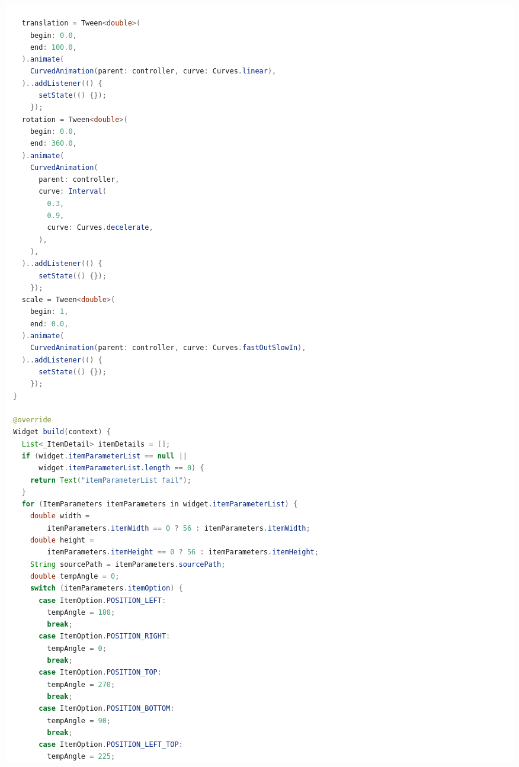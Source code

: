 ```java

    translation = Tween<double>(
      begin: 0.0,
      end: 100.0,
    ).animate(
      CurvedAnimation(parent: controller, curve: Curves.linear),
    )..addListener(() {
        setState(() {});
      });
    rotation = Tween<double>(
      begin: 0.0,
      end: 360.0,
    ).animate(
      CurvedAnimation(
        parent: controller,
        curve: Interval(
          0.3,
          0.9,
          curve: Curves.decelerate,
        ),
      ),
    )..addListener(() {
        setState(() {});
      });
    scale = Tween<double>(
      begin: 1,
      end: 0.0,
    ).animate(
      CurvedAnimation(parent: controller, curve: Curves.fastOutSlowIn),
    )..addListener(() {
        setState(() {});
      });
  }

  @override
  Widget build(context) {
    List<_ItemDetail> itemDetails = [];
    if (widget.itemParameterList == null ||
        widget.itemParameterList.length == 0) {
      return Text("itemParameterList fail");
    }
    for (ItemParameters itemParameters in widget.itemParameterList) {
      double width =
          itemParameters.itemWidth == 0 ? 56 : itemParameters.itemWidth;
      double height =
          itemParameters.itemHeight == 0 ? 56 : itemParameters.itemHeight;
      String sourcePath = itemParameters.sourcePath;
      double tempAngle = 0;
      switch (itemParameters.itemOption) {
        case ItemOption.POSITION_LEFT:
          tempAngle = 180;
          break;
        case ItemOption.POSITION_RIGHT:
          tempAngle = 0;
          break;
        case ItemOption.POSITION_TOP:
          tempAngle = 270;
          break;
        case ItemOption.POSITION_BOTTOM:
          tempAngle = 90;
          break;
        case ItemOption.POSITION_LEFT_TOP:
          tempAngle = 225;
```